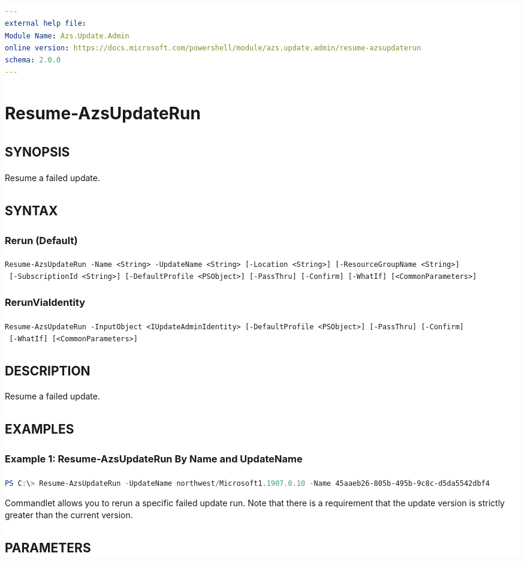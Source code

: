 ```yaml
---
external help file:
Module Name: Azs.Update.Admin
online version: https://docs.microsoft.com/powershell/module/azs.update.admin/resume-azsupdaterun
schema: 2.0.0
---
```


# Resume-AzsUpdateRun

## SYNOPSIS
Resume a failed update.

## SYNTAX

### Rerun (Default)
```
Resume-AzsUpdateRun -Name <String> -UpdateName <String> [-Location <String>] [-ResourceGroupName <String>]
 [-SubscriptionId <String>] [-DefaultProfile <PSObject>] [-PassThru] [-Confirm] [-WhatIf] [<CommonParameters>]
```

### RerunViaIdentity
```
Resume-AzsUpdateRun -InputObject <IUpdateAdminIdentity> [-DefaultProfile <PSObject>] [-PassThru] [-Confirm]
 [-WhatIf] [<CommonParameters>]
```

## DESCRIPTION
Resume a failed update.

## EXAMPLES

### Example 1: Resume-AzsUpdateRun By Name and UpdateName
```powershell
PS C:\> Resume-AzsUpdateRun -UpdateName northwest/Microsoft1.1907.0.10 -Name 45aaeb26-805b-495b-9c8c-d5da5542dbf4

```

Commandlet allows you to rerun a specific failed update run.
Note that there is a requirement that the update version is strictly greater than the current version.

## PARAMETERS
